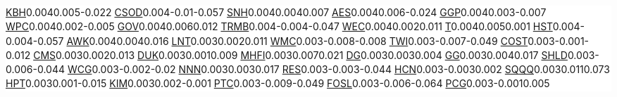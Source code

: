   <tr style="background-color:gray"><td><a href="http://stock.finance.sina.com.cn/usstock/quotes/KBH.html" target="_blank">KBH</a></td><td>0.004</td><td>0.005</td><td>-0.022</td></tr>
  <tr style="background-color:blue"><td><a href="http://stock.finance.sina.com.cn/usstock/quotes/CSOD.html" target="_blank">CSOD</a></td><td>0.004</td><td>-0.01</td><td>-0.057</td></tr>
  <tr style="background-color:white"><td><a href="http://stock.finance.sina.com.cn/usstock/quotes/SNH.html" target="_blank">SNH</a></td><td>0.004</td><td>0.004</td><td>0.007</td></tr>
  <tr style="background-color:gray"><td><a href="http://stock.finance.sina.com.cn/usstock/quotes/AES.html" target="_blank">AES</a></td><td>0.004</td><td>0.006</td><td>-0.024</td></tr>
  <tr style="background-color:gray"><td><a href="http://stock.finance.sina.com.cn/usstock/quotes/GGP.html" target="_blank">GGP</a></td><td>0.004</td><td>0.003</td><td>-0.007</td></tr>
  <tr style="background-color:gray"><td><a href="http://stock.finance.sina.com.cn/usstock/quotes/WPC.html" target="_blank">WPC</a></td><td>0.004</td><td>0.002</td><td>-0.005</td></tr>
  <tr style="background-color:white"><td><a href="http://stock.finance.sina.com.cn/usstock/quotes/GOV.html" target="_blank">GOV</a></td><td>0.004</td><td>0.006</td><td>0.012</td></tr>
  <tr style="background-color:blue"><td><a href="http://stock.finance.sina.com.cn/usstock/quotes/TRMB.html" target="_blank">TRMB</a></td><td>0.004</td><td>-0.004</td><td>-0.047</td></tr>
  <tr style="background-color:white"><td><a href="http://stock.finance.sina.com.cn/usstock/quotes/WEC.html" target="_blank">WEC</a></td><td>0.004</td><td>0.002</td><td>0.011</td></tr>
  <tr style="background-color:white"><td><a href="http://stock.finance.sina.com.cn/usstock/quotes/T.html" target="_blank">T</a></td><td>0.004</td><td>0.005</td><td>0.001</td></tr>
  <tr style="background-color:blue"><td><a href="http://stock.finance.sina.com.cn/usstock/quotes/HST.html" target="_blank">HST</a></td><td>0.004</td><td>-0.004</td><td>-0.057</td></tr>
  <tr style="background-color:white"><td><a href="http://stock.finance.sina.com.cn/usstock/quotes/AWK.html" target="_blank">AWK</a></td><td>0.004</td><td>0.004</td><td>0.016</td></tr>
  <tr style="background-color:white"><td><a href="http://stock.finance.sina.com.cn/usstock/quotes/LNT.html" target="_blank">LNT</a></td><td>0.003</td><td>0.002</td><td>0.011</td></tr>
  <tr style="background-color:blue"><td><a href="http://stock.finance.sina.com.cn/usstock/quotes/WMC.html" target="_blank">WMC</a></td><td>0.003</td><td>-0.008</td><td>-0.008</td></tr>
  <tr style="background-color:blue"><td><a href="http://stock.finance.sina.com.cn/usstock/quotes/TWI.html" target="_blank">TWI</a></td><td>0.003</td><td>-0.007</td><td>-0.049</td></tr>
  <tr style="background-color:blue"><td><a href="http://stock.finance.sina.com.cn/usstock/quotes/COST.html" target="_blank">COST</a></td><td>0.003</td><td>-0.001</td><td>-0.012</td></tr>
  <tr style="background-color:white"><td><a href="http://stock.finance.sina.com.cn/usstock/quotes/CMS.html" target="_blank">CMS</a></td><td>0.003</td><td>0.002</td><td>0.013</td></tr>
  <tr style="background-color:white"><td><a href="http://stock.finance.sina.com.cn/usstock/quotes/DUK.html" target="_blank">DUK</a></td><td>0.003</td><td>0.001</td><td>0.009</td></tr>
  <tr style="background-color:white"><td><a href="http://stock.finance.sina.com.cn/usstock/quotes/MHFI.html" target="_blank">MHFI</a></td><td>0.003</td><td>0.007</td><td>0.021</td></tr>
  <tr style="background-color:white"><td><a href="http://stock.finance.sina.com.cn/usstock/quotes/DG.html" target="_blank">DG</a></td><td>0.003</td><td>0.003</td><td>0.004</td></tr>
  <tr style="background-color:white"><td><a href="http://stock.finance.sina.com.cn/usstock/quotes/GG.html" target="_blank">GG</a></td><td>0.003</td><td>0.004</td><td>0.017</td></tr>
  <tr style="background-color:blue"><td><a href="http://stock.finance.sina.com.cn/usstock/quotes/SHLD.html" target="_blank">SHLD</a></td><td>0.003</td><td>-0.006</td><td>-0.044</td></tr>
  <tr style="background-color:blue"><td><a href="http://stock.finance.sina.com.cn/usstock/quotes/WCG.html" target="_blank">WCG</a></td><td>0.003</td><td>-0.002</td><td>-0.02</td></tr>
  <tr style="background-color:white"><td><a href="http://stock.finance.sina.com.cn/usstock/quotes/NNN.html" target="_blank">NNN</a></td><td>0.003</td><td>0.003</td><td>0.017</td></tr>
  <tr style="background-color:blue"><td><a href="http://stock.finance.sina.com.cn/usstock/quotes/RES.html" target="_blank">RES</a></td><td>0.003</td><td>-0.003</td><td>-0.044</td></tr>
  <tr style="background-color:red"><td><a href="http://stock.finance.sina.com.cn/usstock/quotes/HCN.html" target="_blank">HCN</a></td><td>0.003</td><td>-0.003</td><td>0.002</td></tr>
  <tr style="background-color:white"><td><a href="http://stock.finance.sina.com.cn/usstock/quotes/SQQQ.html" target="_blank">SQQQ</a></td><td>0.003</td><td>0.011</td><td>0.073</td></tr>
  <tr style="background-color:gray"><td><a href="http://stock.finance.sina.com.cn/usstock/quotes/HPT.html" target="_blank">HPT</a></td><td>0.003</td><td>0.001</td><td>-0.015</td></tr>
  <tr style="background-color:gray"><td><a href="http://stock.finance.sina.com.cn/usstock/quotes/KIM.html" target="_blank">KIM</a></td><td>0.003</td><td>0.002</td><td>-0.001</td></tr>
  <tr style="background-color:blue"><td><a href="http://stock.finance.sina.com.cn/usstock/quotes/PTC.html" target="_blank">PTC</a></td><td>0.003</td><td>-0.009</td><td>-0.049</td></tr>
  <tr style="background-color:blue"><td><a href="http://stock.finance.sina.com.cn/usstock/quotes/FOSL.html" target="_blank">FOSL</a></td><td>0.003</td><td>-0.006</td><td>-0.064</td></tr>
  <tr style="background-color:red"><td><a href="http://stock.finance.sina.com.cn/usstock/quotes/PCG.html" target="_blank">PCG</a></td><td>0.003</td><td>-0.001</td><td>0.005</td></tr>